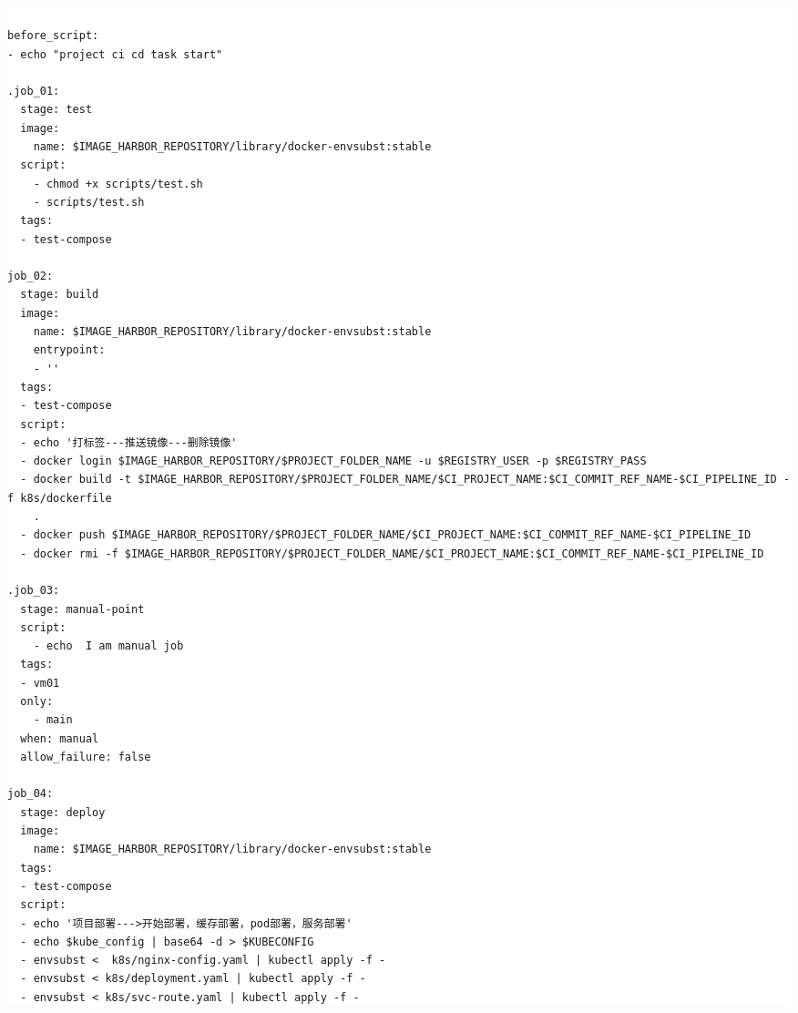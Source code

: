 ```

before_script:
- echo "project ci cd task start"

.job_01:
  stage: test
  image:
    name: $IMAGE_HARBOR_REPOSITORY/library/docker-envsubst:stable
  script:
    - chmod +x scripts/test.sh
    - scripts/test.sh
  tags:
  - test-compose

job_02:
  stage: build
  image:
    name: $IMAGE_HARBOR_REPOSITORY/library/docker-envsubst:stable
    entrypoint:
    - ''
  tags:
  - test-compose
  script:
  - echo '打标签---推送镜像---删除镜像'
  - docker login $IMAGE_HARBOR_REPOSITORY/$PROJECT_FOLDER_NAME -u $REGISTRY_USER -p $REGISTRY_PASS
  - docker build -t $IMAGE_HARBOR_REPOSITORY/$PROJECT_FOLDER_NAME/$CI_PROJECT_NAME:$CI_COMMIT_REF_NAME-$CI_PIPELINE_ID -f k8s/dockerfile
    .
  - docker push $IMAGE_HARBOR_REPOSITORY/$PROJECT_FOLDER_NAME/$CI_PROJECT_NAME:$CI_COMMIT_REF_NAME-$CI_PIPELINE_ID
  - docker rmi -f $IMAGE_HARBOR_REPOSITORY/$PROJECT_FOLDER_NAME/$CI_PROJECT_NAME:$CI_COMMIT_REF_NAME-$CI_PIPELINE_ID

.job_03:
  stage: manual-point
  script:
    - echo  I am manual job
  tags:
  - vm01
  only:
    - main
  when: manual
  allow_failure: false

job_04:
  stage: deploy
  image: 
    name: $IMAGE_HARBOR_REPOSITORY/library/docker-envsubst:stable
  tags:
  - test-compose
  script:
  - echo '项目部署--->开始部署，缓存部署，pod部署，服务部署'
  - echo $kube_config | base64 -d > $KUBECONFIG
  - envsubst <  k8s/nginx-config.yaml | kubectl apply -f -
  - envsubst < k8s/deployment.yaml | kubectl apply -f -
  - envsubst < k8s/svc-route.yaml | kubectl apply -f -
```

